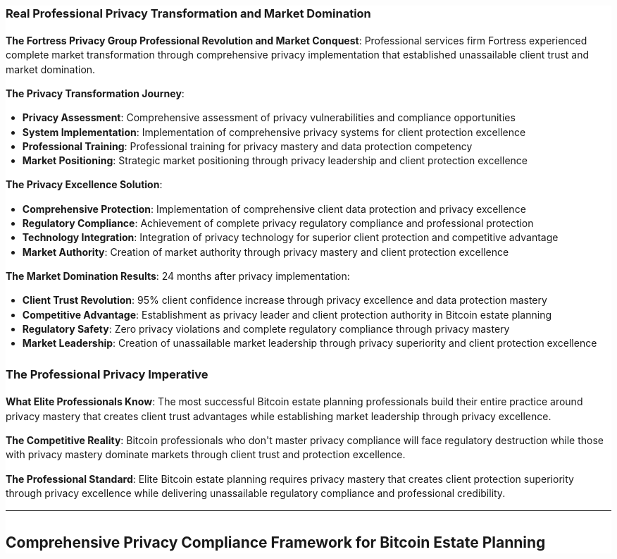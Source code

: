 ### Real Professional Privacy Transformation and Market Domination

**The Fortress Privacy Group Professional Revolution and Market Conquest**: Professional services firm Fortress experienced complete market transformation through comprehensive privacy implementation that established unassailable client trust and market domination.

**The Privacy Transformation Journey**:
- **Privacy Assessment**: Comprehensive assessment of privacy vulnerabilities and compliance opportunities
- **System Implementation**: Implementation of comprehensive privacy systems for client protection excellence
- **Professional Training**: Professional training for privacy mastery and data protection competency
- **Market Positioning**: Strategic market positioning through privacy leadership and client protection excellence

**The Privacy Excellence Solution**:
- **Comprehensive Protection**: Implementation of comprehensive client data protection and privacy excellence
- **Regulatory Compliance**: Achievement of complete privacy regulatory compliance and professional protection
- **Technology Integration**: Integration of privacy technology for superior client protection and competitive advantage
- **Market Authority**: Creation of market authority through privacy mastery and client protection excellence

**The Market Domination Results**: 24 months after privacy implementation:
- **Client Trust Revolution**: 95% client confidence increase through privacy excellence and data protection mastery
- **Competitive Advantage**: Establishment as privacy leader and client protection authority in Bitcoin estate planning
- **Regulatory Safety**: Zero privacy violations and complete regulatory compliance through privacy mastery
- **Market Leadership**: Creation of unassailable market leadership through privacy superiority and client protection excellence

### The Professional Privacy Imperative

**What Elite Professionals Know**: The most successful Bitcoin estate planning professionals build their entire practice around privacy mastery that creates client trust advantages while establishing market leadership through privacy excellence.

**The Competitive Reality**: Bitcoin professionals who don't master privacy compliance will face regulatory destruction while those with privacy mastery dominate markets through client trust and protection excellence.

**The Professional Standard**: Elite Bitcoin estate planning requires privacy mastery that creates client protection superiority through privacy excellence while delivering unassailable regulatory compliance and professional credibility.

---

## Comprehensive Privacy Compliance Framework for Bitcoin Estate Planning
